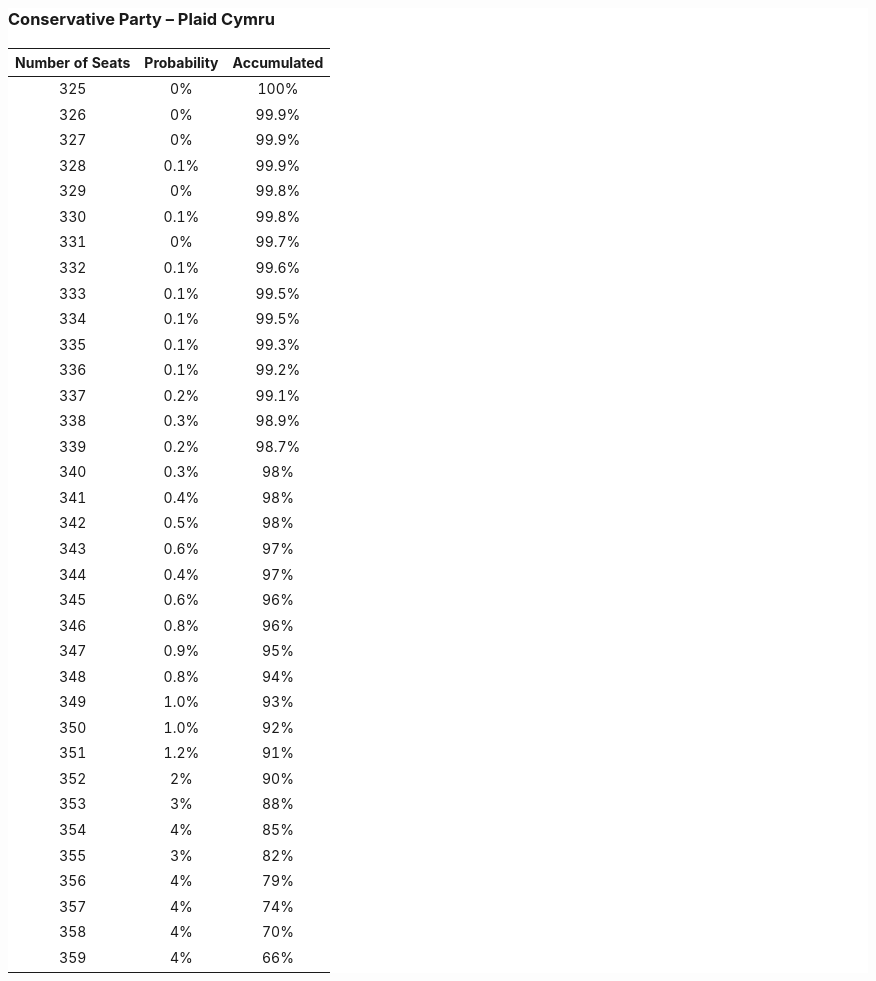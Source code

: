 ### Conservative Party – Plaid Cymru

| Number of Seats | Probability | Accumulated |
|:---------------:|:-----------:|:-----------:|
| 325 | 0% | 100% |
| 326 | 0% | 99.9% |
| 327 | 0% | 99.9% |
| 328 | 0.1% | 99.9% |
| 329 | 0% | 99.8% |
| 330 | 0.1% | 99.8% |
| 331 | 0% | 99.7% |
| 332 | 0.1% | 99.6% |
| 333 | 0.1% | 99.5% |
| 334 | 0.1% | 99.5% |
| 335 | 0.1% | 99.3% |
| 336 | 0.1% | 99.2% |
| 337 | 0.2% | 99.1% |
| 338 | 0.3% | 98.9% |
| 339 | 0.2% | 98.7% |
| 340 | 0.3% | 98% |
| 341 | 0.4% | 98% |
| 342 | 0.5% | 98% |
| 343 | 0.6% | 97% |
| 344 | 0.4% | 97% |
| 345 | 0.6% | 96% |
| 346 | 0.8% | 96% |
| 347 | 0.9% | 95% |
| 348 | 0.8% | 94% |
| 349 | 1.0% | 93% |
| 350 | 1.0% | 92% |
| 351 | 1.2% | 91% |
| 352 | 2% | 90% |
| 353 | 3% | 88% |
| 354 | 4% | 85% |
| 355 | 3% | 82% |
| 356 | 4% | 79% |
| 357 | 4% | 74% |
| 358 | 4% | 70% |
| 359 | 4% | 66% |